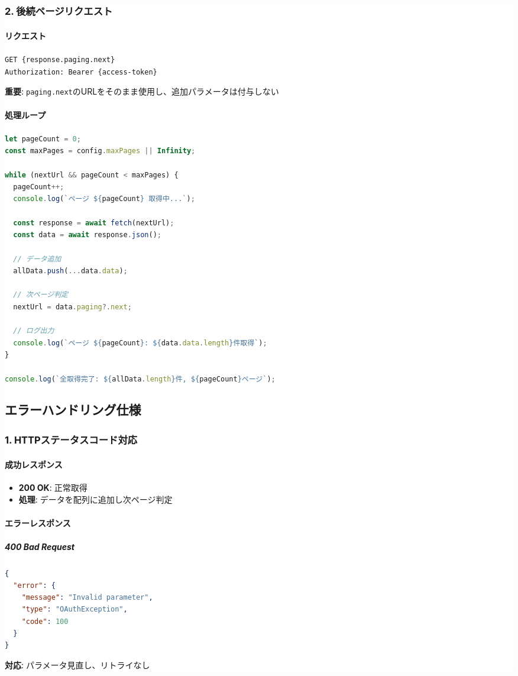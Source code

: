 ### 2. 後続ページリクエスト

#### リクエスト
```http
GET {response.paging.next}
Authorization: Bearer {access-token}
```

**重要**: `paging.next`のURLをそのまま使用し、追加パラメータは付与しない

#### 処理ループ
```javascript
let pageCount = 0;
const maxPages = config.maxPages || Infinity;

while (nextUrl && pageCount < maxPages) {
  pageCount++;
  console.log(`ページ ${pageCount} 取得中...`);
  
  const response = await fetch(nextUrl);
  const data = await response.json();
  
  // データ追加
  allData.push(...data.data);
  
  // 次ページ判定
  nextUrl = data.paging?.next;
  
  // ログ出力
  console.log(`ページ ${pageCount}: ${data.data.length}件取得`);
}

console.log(`全取得完了: ${allData.length}件, ${pageCount}ページ`);
```

## エラーハンドリング仕様

### 1. HTTPステータスコード対応

#### 成功レスポンス
- **200 OK**: 正常取得
- **処理**: データを配列に追加し次ページ判定

#### エラーレスポンス

##### 400 Bad Request
```json
{
  "error": {
    "message": "Invalid parameter",
    "type": "OAuthException",
    "code": 100
  }
}
```
**対応**: パラメータ見直し、リトライなし
